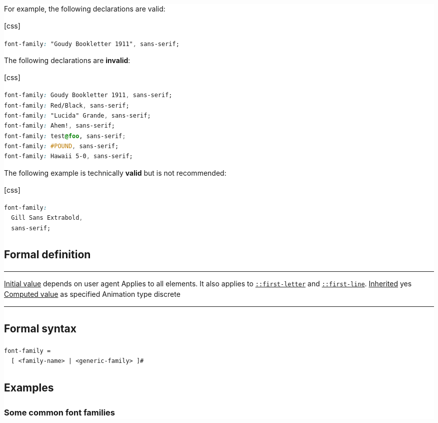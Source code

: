 For example, the following declarations are valid:

[css]

```css
font-family: "Goudy Bookletter 1911", sans-serif;
```

The following declarations are **invalid**:

[css]

```css
font-family: Goudy Bookletter 1911, sans-serif;
font-family: Red/Black, sans-serif;
font-family: "Lucida" Grande, sans-serif;
font-family: Ahem!, sans-serif;
font-family: test@foo, sans-serif;
font-family: #POUND, sans-serif;
font-family: Hawaii 5-0, sans-serif;
```

The following example is technically **valid** but is not recommended:

[css]

```css
font-family:
  Gill Sans Extrabold,
  sans-serif;
```

Formal definition
-----------------

  ---------------------------------- ---------------------------------------------------------------------------------------------------------
  [Initial value](initial_value.md)     depends on user agent
  Applies to                         all elements. It also applies to [`::first-letter`](::first-letter) and [`::first-line`](::first-line).
  [Inherited](inheritance.md)           yes
  [Computed value](computed_value.md)   as specified
  Animation type                     discrete
  ---------------------------------- ---------------------------------------------------------------------------------------------------------

Formal syntax
-------------

```
font-family = 
  [ <family-name> | <generic-family> ]#  
```

Examples
--------

### Some common font families
